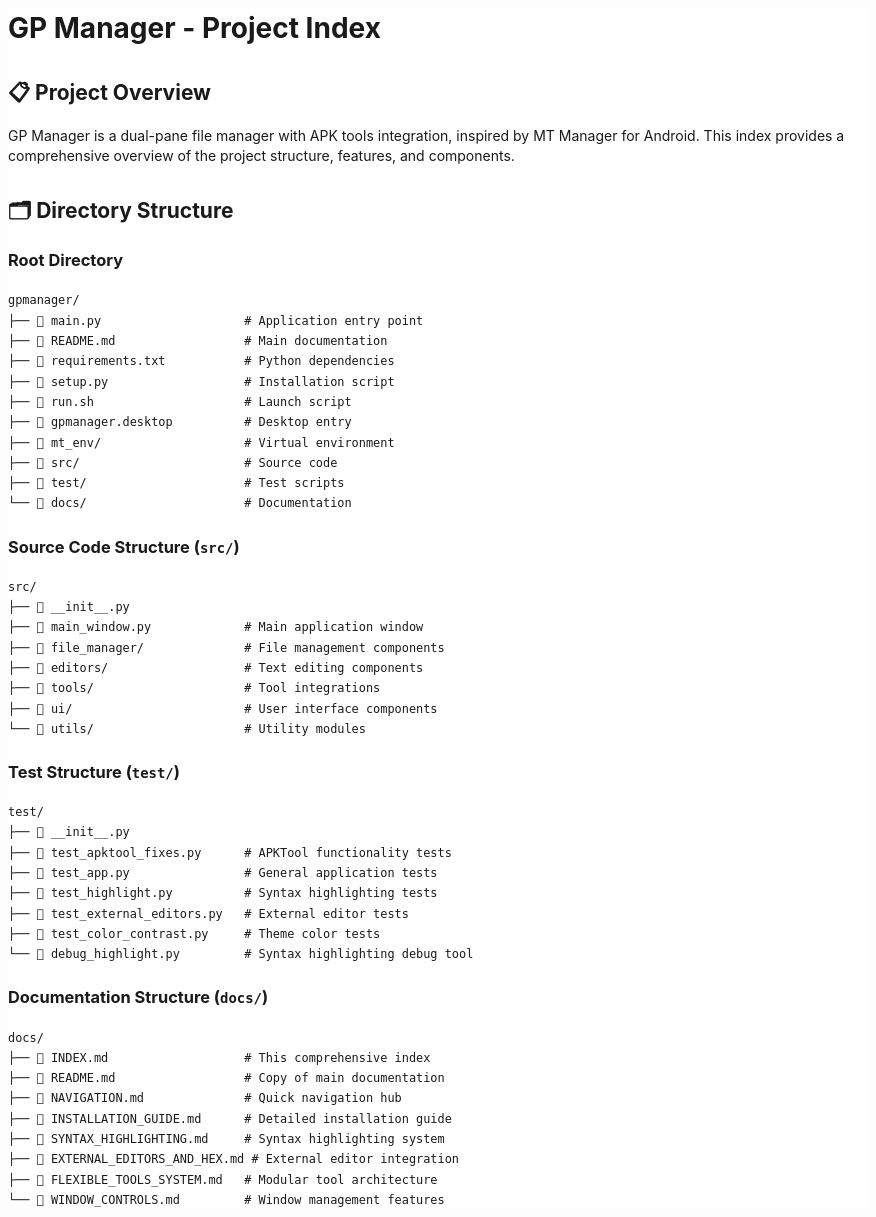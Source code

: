 # GP Manager - Project Index

## 📋 **Project Overview**

GP Manager is a dual-pane file manager with APK tools integration, inspired by MT Manager for Android. This index provides a comprehensive overview of the project structure, features, and components.

## 🗂️ **Directory Structure**

### **Root Directory**
```
gpmanager/
├── 📄 main.py                    # Application entry point
├── 📄 README.md                  # Main documentation
├── 📄 requirements.txt           # Python dependencies
├── 📄 setup.py                   # Installation script
├── 📄 run.sh                     # Launch script
├── 📄 gpmanager.desktop          # Desktop entry
├── 📁 mt_env/                    # Virtual environment
├── 📁 src/                       # Source code
├── 📁 test/                      # Test scripts
└── 📁 docs/                      # Documentation
```

### **Source Code Structure (`src/`)**
```
src/
├── 📄 __init__.py
├── 📄 main_window.py             # Main application window
├── 📁 file_manager/              # File management components
├── 📁 editors/                   # Text editing components
├── 📁 tools/                     # Tool integrations
├── 📁 ui/                        # User interface components
└── 📁 utils/                     # Utility modules
```

### **Test Structure (`test/`)**
```
test/
├── 📄 __init__.py
├── 📄 test_apktool_fixes.py      # APKTool functionality tests
├── 📄 test_app.py                # General application tests
├── 📄 test_highlight.py          # Syntax highlighting tests
├── 📄 test_external_editors.py   # External editor tests
├── 📄 test_color_contrast.py     # Theme color tests
└── 📄 debug_highlight.py         # Syntax highlighting debug tool
```

### **Documentation Structure (`docs/`)**
```
docs/
├── 📄 INDEX.md                   # This comprehensive index
├── 📄 README.md                  # Copy of main documentation
├── 📄 NAVIGATION.md              # Quick navigation hub
├── 📄 INSTALLATION_GUIDE.md      # Detailed installation guide
├── 📄 SYNTAX_HIGHLIGHTING.md     # Syntax highlighting system
├── 📄 EXTERNAL_EDITORS_AND_HEX.md # External editor integration
├── 📄 FLEXIBLE_TOOLS_SYSTEM.md   # Modular tool architecture
└── 📄 WINDOW_CONTROLS.md         # Window management features
```
